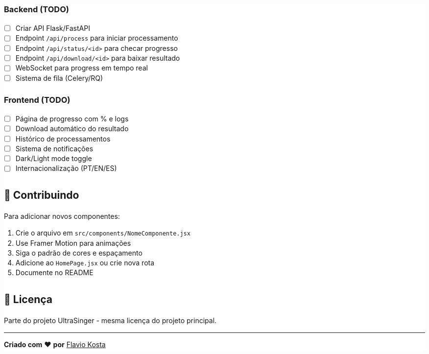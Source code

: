 ### Backend (TODO)
- [ ] Criar API Flask/FastAPI
- [ ] Endpoint `/api/process` para iniciar processamento
- [ ] Endpoint `/api/status/<id>` para checar progresso
- [ ] Endpoint `/api/download/<id>` para baixar resultado
- [ ] WebSocket para progress em tempo real
- [ ] Sistema de fila (Celery/RQ)

### Frontend (TODO)
- [ ] Página de progresso com % e logs
- [ ] Download automático do resultado
- [ ] Histórico de processamentos
- [ ] Sistema de notificações
- [ ] Dark/Light mode toggle
- [ ] Internacionalização (PT/EN/ES)

## 🤝 Contribuindo

Para adicionar novos componentes:

1. Crie o arquivo em `src/components/NomeComponente.jsx`
2. Use Framer Motion para animações
3. Siga o padrão de cores e espaçamento
4. Adicione ao `HomePage.jsx` ou crie nova rota
5. Documente no README

## 📄 Licença

Parte do projeto UltraSinger - mesma licença do projeto principal.

---

**Criado com** ❤️ **por** [Flavio Kosta](https://github.com/flaviokosta79)
